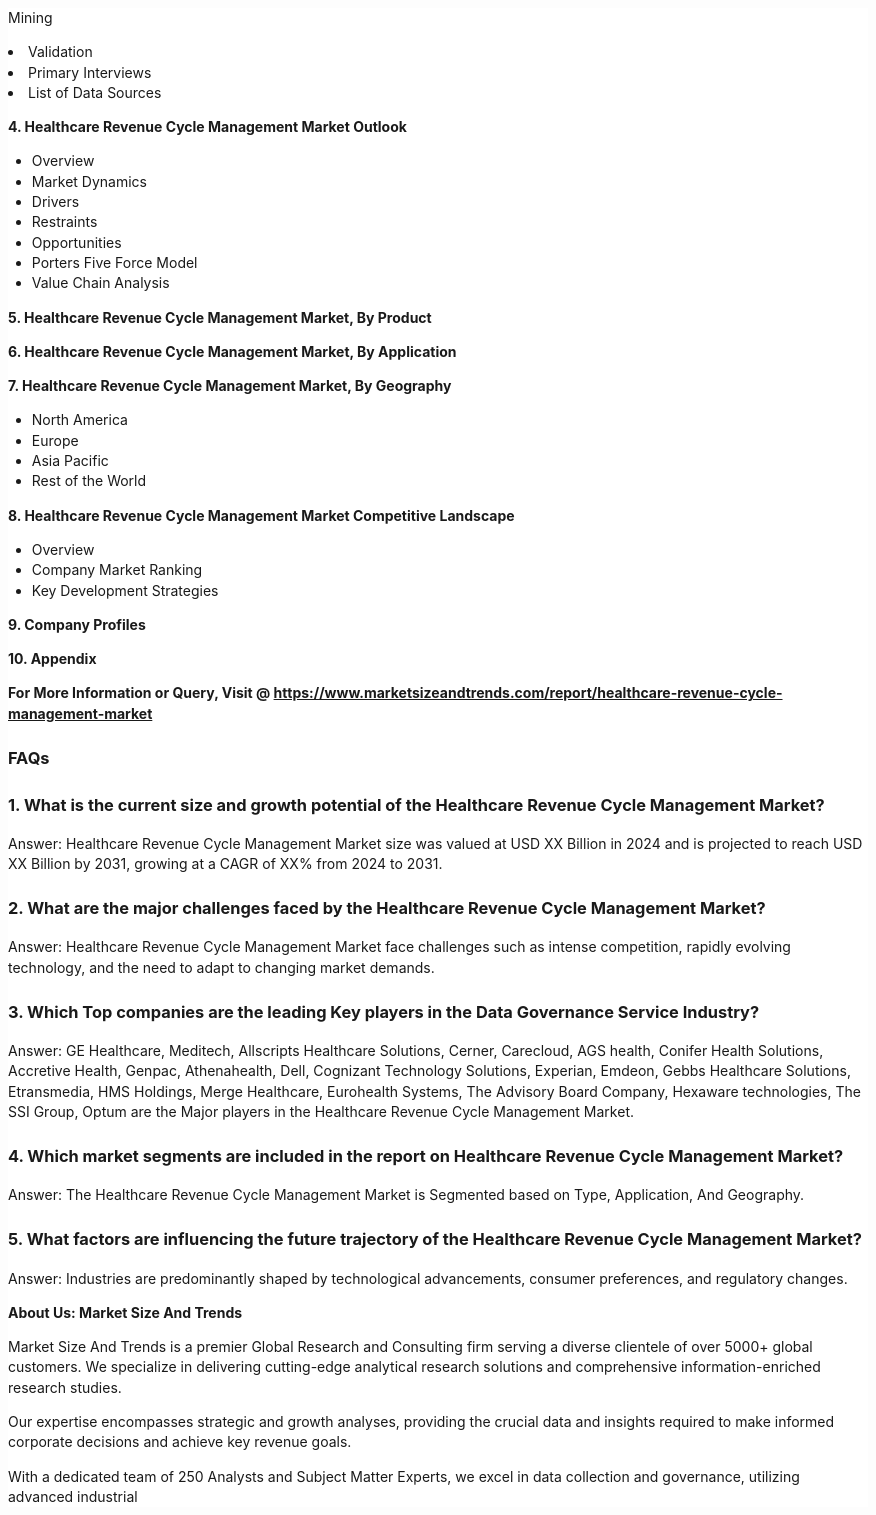 Mining</span></li><li><span class="">Validation</span></li><li><span class="">Primary Interviews</span></li><li><span class="">List of Data Sources</span></li></ul></div><div class="" data-test-id=""><p><strong><span class="">4. Healthcare Revenue Cycle Management Market Outlook</span></strong></p></div><div class="" data-test-id=""><ul><li><span class="">Overview</span></li><li><span class="">Market Dynamics</span></li><li><span class="">Drivers</span></li><li><span class="">Restraints</span></li><li><span class="">Opportunities</span></li><li><span class="">Porters Five Force Model</span></li><li><span class="">Value Chain Analysis</span></li></ul></div><div class="" data-test-id=""><p><strong><span class="">5. Healthcare Revenue Cycle Management Market, By Product</span></strong></p></div><div class="" data-test-id=""><p><strong><span class="">6. Healthcare Revenue Cycle Management Market, By Application</span></strong></p></div><div class="" data-test-id=""><p><strong><span class="">7. Healthcare Revenue Cycle Management Market, By Geography</span></strong></p></div><div class="" data-test-id=""><ul><li><span class="">North America</span></li><li><span class="">Europe</span></li><li><span class="">Asia Pacific</span></li><li><span class="">Rest of the World</span></li></ul></div><div class="" data-test-id=""><p><strong><span class="">8. Healthcare Revenue Cycle Management Market Competitive Landscape</span></strong></p></div><div class="" data-test-id=""><ul><li><span class="">Overview</span></li><li><span class="">Company Market Ranking</span></li><li><span class="">Key Development Strategies</span></li></ul></div><div class="" data-test-id=""><p><strong><span class="">9. Company Profiles</span></strong></p></div><div class="" data-test-id=""><p><strong><span class="">10. Appendix</span></strong></p></div><div class="" data-test-id=""><p><strong><span class="">For More Information or Query, Visit @ <a href="https://www.marketsizeandtrends.com/report/healthcare-revenue-cycle-management-market" target="_blank">https://www.marketsizeandtrends.com/report/healthcare-revenue-cycle-management-market</a></span></strong></p></div><div class="" data-test-id=""><div class="article-main__content" data-test-id="publishing-text-block"><h3><strong><span class="">FAQs</span></strong></h3></div><div class="article-main__content" data-test-id="publishing-text-block"><h3><span class="">1. What is the current size and growth potential of the Healthcare Revenue Cycle Management Market?</span></h3></div><div class="article-main__content" data-test-id="publishing-text-block"><p><span class="font-[700]">Answer</span><span class="">: Healthcare Revenue Cycle Management Market size was valued at USD XX Billion in 2024 and is projected to reach USD XX Billion by 2031, growing at a CAGR of XX% from 2024 to 2031.</span></p></div><div class="article-main__content" data-test-id="publishing-text-block"><h3><span class="">2. What are the major challenges faced by the Healthcare Revenue Cycle Management Market?</span></h3></div><div class="article-main__content" data-test-id="publishing-text-block"><p><span class="font-[700]">Answer</span><span class="">: Healthcare Revenue Cycle Management Market face challenges such as intense competition, rapidly evolving technology, and the need to adapt to changing market demands.</span></p></div><div class="article-main__content" data-test-id="publishing-text-block"><h3><span class="">3. Which Top companies are the leading Key players in the Data Governance Service Industry?</span></h3></div><div class="article-main__content" data-test-id="publishing-text-block"><p><span class="font-[700]">Answer</span><span class="">: GE Healthcare, Meditech, Allscripts Healthcare Solutions, Cerner, Carecloud, AGS health, Conifer Health Solutions, Accretive Health, Genpac, Athenahealth, Dell, Cognizant Technology Solutions, Experian, Emdeon, Gebbs Healthcare Solutions, Etransmedia, HMS Holdings, Merge Healthcare, Eurohealth Systems, The Advisory Board Company, Hexaware technologies, The SSI Group, Optum are the Major players in the Healthcare Revenue Cycle Management Market.</span></p></div><div class="article-main__content" data-test-id="publishing-text-block"><h3><span class="">4. Which market segments are included in the report on Healthcare Revenue Cycle Management Market?</span></h3></div><div class="article-main__content" data-test-id="publishing-text-block"><p><span class="font-[700]">Answer</span><span class="">: The Healthcare Revenue Cycle Management Market is Segmented based on Type, Application, And Geography.</span></p></div><div class="article-main__content" data-test-id="publishing-text-block"><h3><span class="">5. What factors are influencing the future trajectory of the Healthcare Revenue Cycle Management Market?</span></h3></div><div class="article-main__content" data-test-id="publishing-text-block"><p><span class="font-[700]">Answer:</span><span class="">&nbsp;Industries are predominantly shaped by technological advancements, consumer preferences, and regulatory changes.</span></p></div><p><strong><span class="">About Us: Market Size And Trends</span></strong></p></div><div class="" data-test-id=""><p><span class="">Market Size And Trends is a premier Global Research and Consulting firm serving a diverse clientele of over 5000+ global customers. We specialize in delivering cutting-edge analytical research solutions and comprehensive information-enriched research studies.</span></p></div><div class="" data-test-id=""><p><span class="">Our expertise encompasses strategic and growth analyses, providing the crucial data and insights required to make informed corporate decisions and achieve key revenue goals.</span></p></div><div class="" data-test-id=""><p><span class="">With a dedicated team of 250 Analysts and Subject Matter Experts, we excel in data collection and governance, utilizing advanced industrial